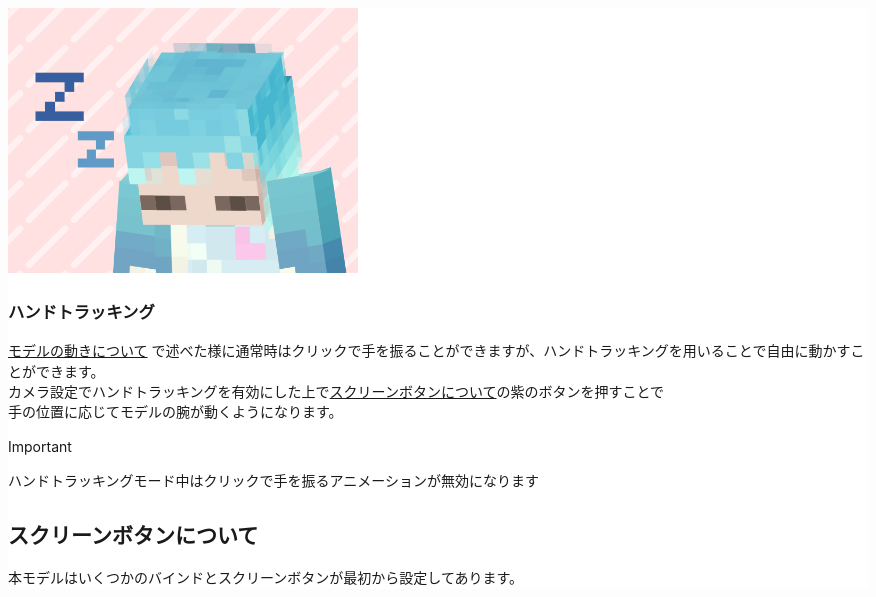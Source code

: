 <img src="img/sleep.png" width="350px" alt="sleeping">

### ハンドトラッキング

[モデルの動きについて](#モデルの動きについて)
で述べた様に通常時はクリックで手を振ることができますが、ハンドトラッキングを用いることで自由に動かすことができます。  
カメラ設定でハンドトラッキングを有効にした上で[スクリーンボタンについて](#スクリーンボタンについて)の紫のボタンを押すことで  
手の位置に応じてモデルの腕が動くようになります。
> [!IMPORTANT]
> ハンドトラッキングモード中はクリックで手を振るアニメーションが無効になります

## スクリーンボタンについて

本モデルはいくつかのバインドとスクリーンボタンが最初から設定してあります。  